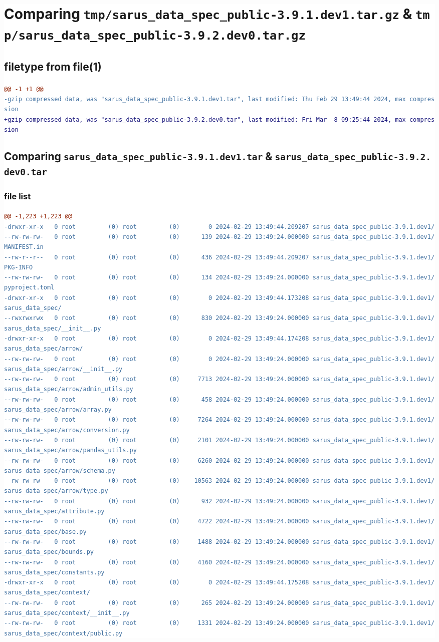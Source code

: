 # Comparing `tmp/sarus_data_spec_public-3.9.1.dev1.tar.gz` & `tmp/sarus_data_spec_public-3.9.2.dev0.tar.gz`

## filetype from file(1)

```diff
@@ -1 +1 @@
-gzip compressed data, was "sarus_data_spec_public-3.9.1.dev1.tar", last modified: Thu Feb 29 13:49:44 2024, max compression
+gzip compressed data, was "sarus_data_spec_public-3.9.2.dev0.tar", last modified: Fri Mar  8 09:25:44 2024, max compression
```

## Comparing `sarus_data_spec_public-3.9.1.dev1.tar` & `sarus_data_spec_public-3.9.2.dev0.tar`

### file list

```diff
@@ -1,223 +1,223 @@
-drwxr-xr-x   0 root         (0) root         (0)        0 2024-02-29 13:49:44.209207 sarus_data_spec_public-3.9.1.dev1/
--rw-rw-rw-   0 root         (0) root         (0)      139 2024-02-29 13:49:24.000000 sarus_data_spec_public-3.9.1.dev1/MANIFEST.in
--rw-r--r--   0 root         (0) root         (0)      436 2024-02-29 13:49:44.209207 sarus_data_spec_public-3.9.1.dev1/PKG-INFO
--rw-rw-rw-   0 root         (0) root         (0)      134 2024-02-29 13:49:24.000000 sarus_data_spec_public-3.9.1.dev1/pyproject.toml
-drwxr-xr-x   0 root         (0) root         (0)        0 2024-02-29 13:49:44.173208 sarus_data_spec_public-3.9.1.dev1/sarus_data_spec/
--rwxrwxrwx   0 root         (0) root         (0)      830 2024-02-29 13:49:24.000000 sarus_data_spec_public-3.9.1.dev1/sarus_data_spec/__init__.py
-drwxr-xr-x   0 root         (0) root         (0)        0 2024-02-29 13:49:44.174208 sarus_data_spec_public-3.9.1.dev1/sarus_data_spec/arrow/
--rw-rw-rw-   0 root         (0) root         (0)        0 2024-02-29 13:49:24.000000 sarus_data_spec_public-3.9.1.dev1/sarus_data_spec/arrow/__init__.py
--rw-rw-rw-   0 root         (0) root         (0)     7713 2024-02-29 13:49:24.000000 sarus_data_spec_public-3.9.1.dev1/sarus_data_spec/arrow/admin_utils.py
--rw-rw-rw-   0 root         (0) root         (0)      458 2024-02-29 13:49:24.000000 sarus_data_spec_public-3.9.1.dev1/sarus_data_spec/arrow/array.py
--rw-rw-rw-   0 root         (0) root         (0)     7264 2024-02-29 13:49:24.000000 sarus_data_spec_public-3.9.1.dev1/sarus_data_spec/arrow/conversion.py
--rw-rw-rw-   0 root         (0) root         (0)     2101 2024-02-29 13:49:24.000000 sarus_data_spec_public-3.9.1.dev1/sarus_data_spec/arrow/pandas_utils.py
--rw-rw-rw-   0 root         (0) root         (0)     6260 2024-02-29 13:49:24.000000 sarus_data_spec_public-3.9.1.dev1/sarus_data_spec/arrow/schema.py
--rw-rw-rw-   0 root         (0) root         (0)    10563 2024-02-29 13:49:24.000000 sarus_data_spec_public-3.9.1.dev1/sarus_data_spec/arrow/type.py
--rw-rw-rw-   0 root         (0) root         (0)      932 2024-02-29 13:49:24.000000 sarus_data_spec_public-3.9.1.dev1/sarus_data_spec/attribute.py
--rw-rw-rw-   0 root         (0) root         (0)     4722 2024-02-29 13:49:24.000000 sarus_data_spec_public-3.9.1.dev1/sarus_data_spec/base.py
--rw-rw-rw-   0 root         (0) root         (0)     1488 2024-02-29 13:49:24.000000 sarus_data_spec_public-3.9.1.dev1/sarus_data_spec/bounds.py
--rw-rw-rw-   0 root         (0) root         (0)     4160 2024-02-29 13:49:24.000000 sarus_data_spec_public-3.9.1.dev1/sarus_data_spec/constants.py
-drwxr-xr-x   0 root         (0) root         (0)        0 2024-02-29 13:49:44.175208 sarus_data_spec_public-3.9.1.dev1/sarus_data_spec/context/
--rw-rw-rw-   0 root         (0) root         (0)      265 2024-02-29 13:49:24.000000 sarus_data_spec_public-3.9.1.dev1/sarus_data_spec/context/__init__.py
--rw-rw-rw-   0 root         (0) root         (0)     1331 2024-02-29 13:49:24.000000 sarus_data_spec_public-3.9.1.dev1/sarus_data_spec/context/public.py
```